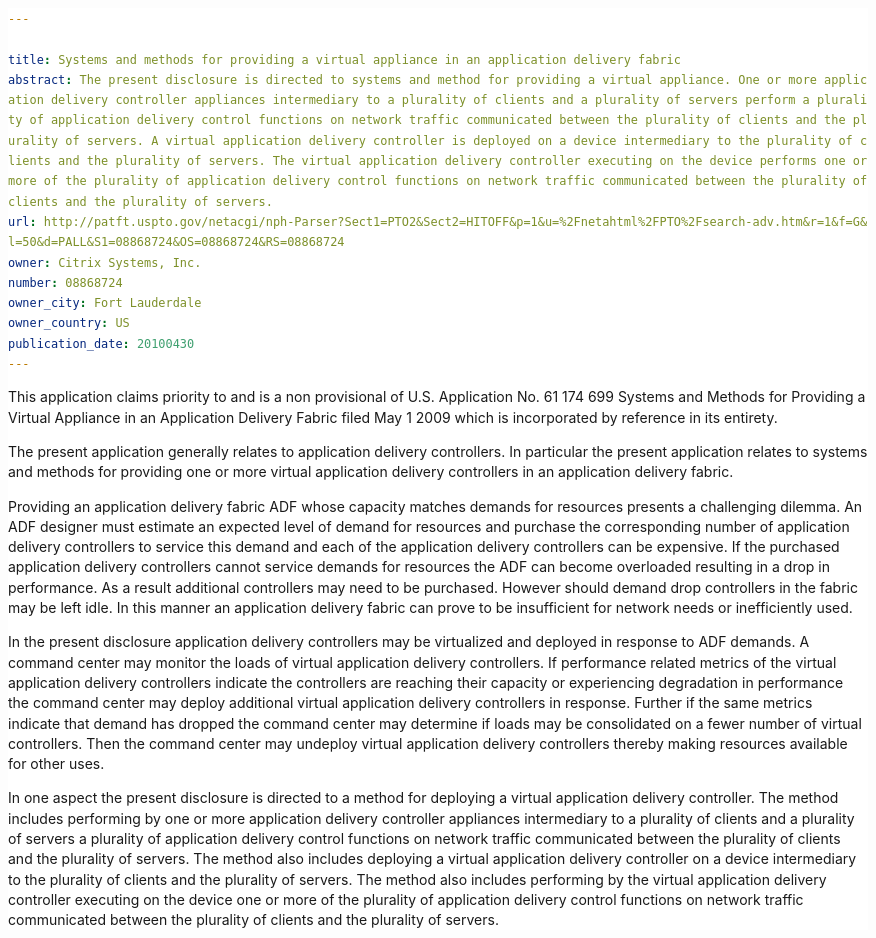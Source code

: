```yaml
---

title: Systems and methods for providing a virtual appliance in an application delivery fabric
abstract: The present disclosure is directed to systems and method for providing a virtual appliance. One or more application delivery controller appliances intermediary to a plurality of clients and a plurality of servers perform a plurality of application delivery control functions on network traffic communicated between the plurality of clients and the plurality of servers. A virtual application delivery controller is deployed on a device intermediary to the plurality of clients and the plurality of servers. The virtual application delivery controller executing on the device performs one or more of the plurality of application delivery control functions on network traffic communicated between the plurality of clients and the plurality of servers.
url: http://patft.uspto.gov/netacgi/nph-Parser?Sect1=PTO2&Sect2=HITOFF&p=1&u=%2Fnetahtml%2FPTO%2Fsearch-adv.htm&r=1&f=G&l=50&d=PALL&S1=08868724&OS=08868724&RS=08868724
owner: Citrix Systems, Inc.
number: 08868724
owner_city: Fort Lauderdale
owner_country: US
publication_date: 20100430
---
```

This application claims priority to and is a non provisional of U.S. Application No. 61 174 699 Systems and Methods for Providing a Virtual Appliance in an Application Delivery Fabric filed May 1 2009 which is incorporated by reference in its entirety.

The present application generally relates to application delivery controllers. In particular the present application relates to systems and methods for providing one or more virtual application delivery controllers in an application delivery fabric.

Providing an application delivery fabric ADF whose capacity matches demands for resources presents a challenging dilemma. An ADF designer must estimate an expected level of demand for resources and purchase the corresponding number of application delivery controllers to service this demand and each of the application delivery controllers can be expensive. If the purchased application delivery controllers cannot service demands for resources the ADF can become overloaded resulting in a drop in performance. As a result additional controllers may need to be purchased. However should demand drop controllers in the fabric may be left idle. In this manner an application delivery fabric can prove to be insufficient for network needs or inefficiently used.

In the present disclosure application delivery controllers may be virtualized and deployed in response to ADF demands. A command center may monitor the loads of virtual application delivery controllers. If performance related metrics of the virtual application delivery controllers indicate the controllers are reaching their capacity or experiencing degradation in performance the command center may deploy additional virtual application delivery controllers in response. Further if the same metrics indicate that demand has dropped the command center may determine if loads may be consolidated on a fewer number of virtual controllers. Then the command center may undeploy virtual application delivery controllers thereby making resources available for other uses.

In one aspect the present disclosure is directed to a method for deploying a virtual application delivery controller. The method includes performing by one or more application delivery controller appliances intermediary to a plurality of clients and a plurality of servers a plurality of application delivery control functions on network traffic communicated between the plurality of clients and the plurality of servers. The method also includes deploying a virtual application delivery controller on a device intermediary to the plurality of clients and the plurality of servers. The method also includes performing by the virtual application delivery controller executing on the device one or more of the plurality of application delivery control functions on network traffic communicated between the plurality of clients and the plurality of servers.

